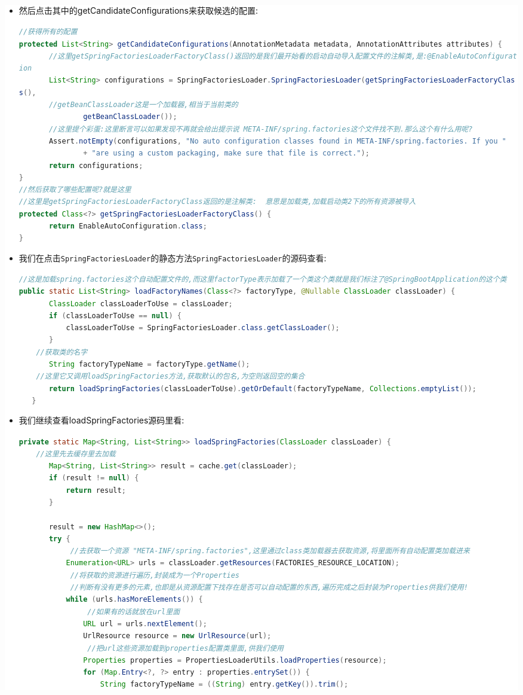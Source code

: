    - 然后点击其中的getCandidateConfigurations来获取候选的配置:
   
     ```java
     //获得所有的配置
     protected List<String> getCandidateConfigurations(AnnotationMetadata metadata, AnnotationAttributes attributes) {
         	//这里getSpringFactoriesLoaderFactoryClass()返回的是我们最开始看的启动自动导入配置文件的注解类,是:@EnableAutoConfiguration
     		List<String> configurations = SpringFactoriesLoader.SpringFactoriesLoader(getSpringFactoriesLoaderFactoryClass(),
     		//getBeanClassLoader这是一个加载器,相当于当前类的                                                                                  
     				getBeanClassLoader());
         	//这里提个彩蛋:这里断言可以如果发现不再就会给出提示说 META-INF/spring.factories这个文件找不到.那么这个有什么用呢?
     		Assert.notEmpty(configurations, "No auto configuration classes found in META-INF/spring.factories. If you "
     				+ "are using a custom packaging, make sure that file is correct.");
     		return configurations;
     }
     //然后获取了哪些配置呢?就是这里
     //这里是getSpringFactoriesLoaderFactoryClass返回的是注解类:  意思是加载类,加载启动类2下的所有资源被导入
     protected Class<?> getSpringFactoriesLoaderFactoryClass() {
     		return EnableAutoConfiguration.class;
     }
     ```
   
   - 我们在点击`SpringFactoriesLoader`的静态方法`SpringFactoriesLoader`的源码查看:
   
     ```java
     //这是加载spring.factories这个自动配置文件的,而这里factorType表示加载了一个类这个类就是我们标注了@SpringBootApplication的这个类
     public static List<String> loadFactoryNames(Class<?> factoryType, @Nullable ClassLoader classLoader) {
     		ClassLoader classLoaderToUse = classLoader;
     		if (classLoaderToUse == null) {
     			classLoaderToUse = SpringFactoriesLoader.class.getClassLoader();
     		}
         //获取类的名字
     		String factoryTypeName = factoryType.getName();
         //这里它又调用loadSpringFactories方法,获取默认的包名,为空则返回空的集合
     		return loadSpringFactories(classLoaderToUse).getOrDefault(factoryTypeName, Collections.emptyList());
     	}
     ```
   
   - 我们继续查看loadSpringFactories源码里看:
   
     ```java
     private static Map<String, List<String>> loadSpringFactories(ClassLoader classLoader) {
         //这里先去缓存里去加载
     		Map<String, List<String>> result = cache.get(classLoader);
     		if (result != null) {
     			return result;
     		}
     
     		result = new HashMap<>();
     		try {
                 //去获取一个资源 "META-INF/spring.factories",这里通过class类加载器去获取资源,将里面所有自动配置类加载进来
     			Enumeration<URL> urls = classLoader.getResources(FACTORIES_RESOURCE_LOCATION);
                 //将获取的资源进行遍历,封装成为一个Properties
                 //判断有没有更多的元素,也即是从资源配置下找存在是否可以自动配置的东西,遍历完成之后封装为Properties供我们使用!
     			while (urls.hasMoreElements()) {
                     //如果有的话就放在url里面
     				URL url = urls.nextElement();
     				UrlResource resource = new UrlResource(url);
                     //把url这些资源加载到properties配置类里面,供我们使用
     				Properties properties = PropertiesLoaderUtils.loadProperties(resource);
     				for (Map.Entry<?, ?> entry : properties.entrySet()) {
     					String factoryTypeName = ((String) entry.getKey()).trim();